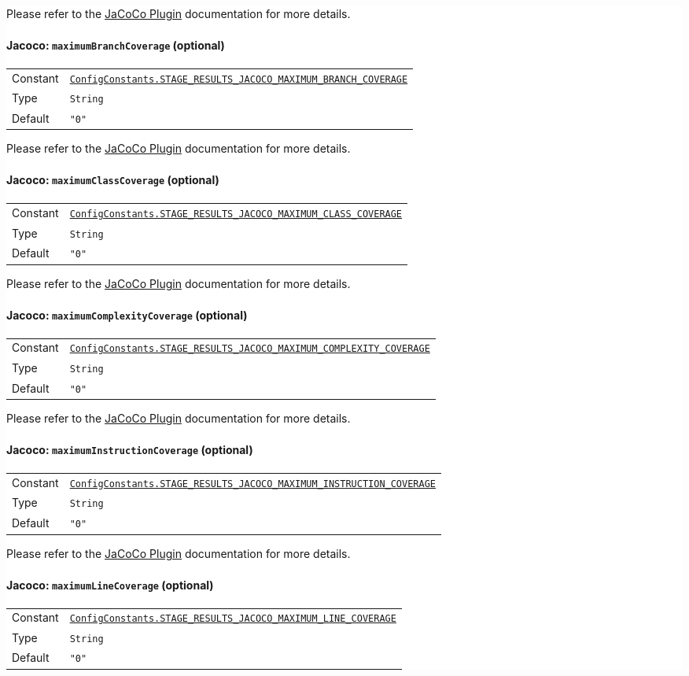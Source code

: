 Please refer to the [JaCoCo Plugin](https://wiki.jenkins.io/display/JENKINS/JaCoCo+Plugin) documentation for more details.

#### Jacoco: `maximumBranchCoverage` (optional)
|          |                                                                                                                                          |
|:---------|:-----------------------------------------------------------------------------------------------------------------------------------------|
| Constant | [`ConfigConstants.STAGE_RESULTS_JACOCO_MAXIMUM_BRANCH_COVERAGE`](../src/de/provision/devops/jenkins/pipeline/utils/ConfigConstants.groovy) |
| Type     | `String`                                                                                                                                 |
| Default  | `"0"`                                                                                                                                    |

Please refer to the [JaCoCo Plugin](https://wiki.jenkins.io/display/JENKINS/JaCoCo+Plugin) documentation for more details.

#### Jacoco: `maximumClassCoverage` (optional)
|          |                                                                                                                                         |
|:---------|:----------------------------------------------------------------------------------------------------------------------------------------|
| Constant | [`ConfigConstants.STAGE_RESULTS_JACOCO_MAXIMUM_CLASS_COVERAGE`](../src/de/provision/devops/jenkins/pipeline/utils/ConfigConstants.groovy) |
| Type     | `String`                                                                                                                                |
| Default  | `"0"`                                                                                                                                   |

Please refer to the [JaCoCo Plugin](https://wiki.jenkins.io/display/JENKINS/JaCoCo+Plugin) documentation for more details.

#### Jacoco: `maximumComplexityCoverage` (optional)
|          |                                                                                                                                              |
|:---------|:---------------------------------------------------------------------------------------------------------------------------------------------|
| Constant | [`ConfigConstants.STAGE_RESULTS_JACOCO_MAXIMUM_COMPLEXITY_COVERAGE`](../src/de/provision/devops/jenkins/pipeline/utils/ConfigConstants.groovy) |
| Type     | `String`                                                                                                                                     |
| Default  | `"0"`                                                                                                                                        |

Please refer to the [JaCoCo Plugin](https://wiki.jenkins.io/display/JENKINS/JaCoCo+Plugin) documentation for more details.

#### Jacoco: `maximumInstructionCoverage` (optional)
|          |                                                                                                                                               |
|:---------|:----------------------------------------------------------------------------------------------------------------------------------------------|
| Constant | [`ConfigConstants.STAGE_RESULTS_JACOCO_MAXIMUM_INSTRUCTION_COVERAGE`](../src/de/provision/devops/jenkins/pipeline/utils/ConfigConstants.groovy) |
| Type     | `String`                                                                                                                                      |
| Default  | `"0"`                                                                                                                                         |

Please refer to the [JaCoCo Plugin](https://wiki.jenkins.io/display/JENKINS/JaCoCo+Plugin) documentation for more details.

#### Jacoco: `maximumLineCoverage` (optional)
|          |                                                                                                                                        |
|:---------|:---------------------------------------------------------------------------------------------------------------------------------------|
| Constant | [`ConfigConstants.STAGE_RESULTS_JACOCO_MAXIMUM_LINE_COVERAGE`](../src/de/provision/devops/jenkins/pipeline/utils/ConfigConstants.groovy) |
| Type     | `String`                                                                                                                               |
| Default  | `"0"`                                                                                                                                  |
